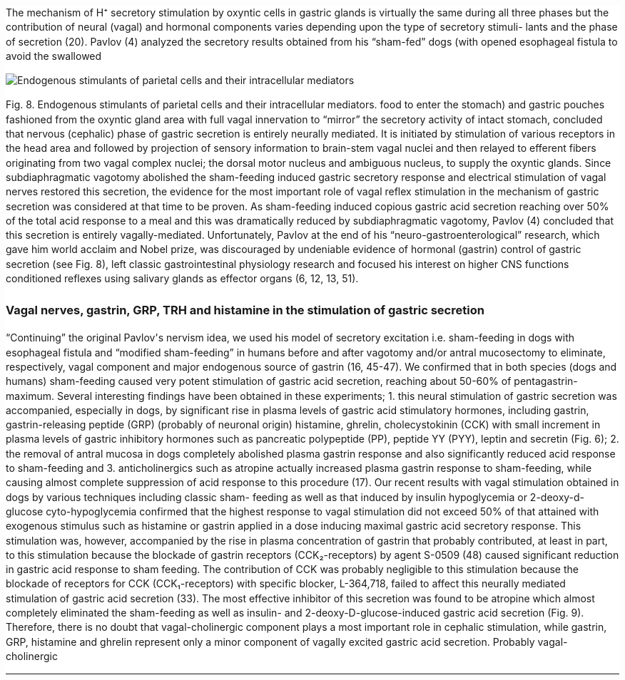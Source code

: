 The mechanism of H⁺ secretory stimulation by oxyntic cells in gastric glands
is virtually the same during all three phases but the contribution of neural (vagal)
and hormonal components varies depending upon the type of secretory stimuli-
lants and the phase of secretion (20). Pavlov (4) analyzed the secretory results obtained
from his “sham-fed” dogs (with opened esophageal fistula to avoid the swallowed

![Endogenous stimulants of parietal cells and their intracellular mediators](image.png)

Fig. 8. Endogenous stimulants of parietal cells and their intracellular mediators.
food to enter the stomach) and gastric pouches fashioned from the oxyntic gland area with full vagal innervation to “mirror” the secretory activity of intact stomach, concluded that nervous (cephalic) phase of gastric secretion is entirely neurally mediated. It is initiated by stimulation of various receptors in the head area and followed by projection of sensory information to brain-stem vagal nuclei and then relayed to efferent fibers originating from two vagal complex nuclei; the dorsal motor nucleus and ambiguous nucleus, to supply the oxyntic glands. Since subdiaphragmatic vagotomy abolished the sham-feeding induced gastric secretory response and electrical stimulation of vagal nerves restored this secretion, the evidence for the most important role of vagal reflex stimulation in the mechanism of gastric secretion was considered at that time to be proven. As sham-feeding induced copious gastric acid secretion reaching over 50% of the total acid response to a meal and this was dramatically reduced by subdiaphragmatic vagotomy, Pavlov (4) concluded that this secretion is entirely vagally-mediated. Unfortunately, Pavlov at the end of his “neuro-gastroenterological” research, which gave him world acclaim and Nobel prize, was discouraged by undeniable evidence of hormonal (gastrin) control of gastric secretion (see Fig. 8), left classic gastrointestinal physiology research and focused his interest on higher CNS functions conditioned reflexes using salivary glands as effector organs (6, 12, 13, 51).

### Vagal nerves, gastrin, GRP, TRH and histamine in the stimulation of gastric secretion

“Continuing” the original Pavlov's nervism idea, we used his model of secretory excitation i.e. sham-feeding in dogs with esophageal fistula and “modified sham-feeding” in humans before and after vagotomy and/or antral mucosectomy to eliminate, respectively, vagal component and major endogenous source of gastrin (16, 45-47). We confirmed that in both species (dogs and humans) sham-feeding caused very potent stimulation of gastric acid secretion, reaching about 50-60% of pentagastrin-maximum. Several interesting findings have been obtained in these experiments; 1. this neural stimulation of gastric secretion was accompanied, especially in dogs, by significant rise in plasma levels of gastric acid stimulatory hormones, including gastrin, gastrin-releasing peptide (GRP) (probably of neuronal origin) histamine, ghrelin, cholecystokinin (CCK) with small increment in plasma levels of gastric inhibitory hormones such as pancreatic polypeptide (PP), peptide YY (PYY), leptin and secretin (Fig. 6); 2. the removal of antral mucosa in dogs completely abolished plasma gastrin response and also significantly reduced acid response to sham-feeding and 3. anticholinergics such as atropine actually increased plasma gastrin response to sham-feeding, while causing almost complete suppression of acid response to this procedure (17). Our recent results with vagal stimulation obtained in dogs by various techniques including classic sham-
feeding as well as that induced by insulin hypoglycemia or 2-deoxy-d-glucose cyto-hypoglycemia confirmed that the highest response to vagal stimulation did not exceed 50% of that attained with exogenous stimulus such as histamine or gastrin applied in a dose inducing maximal gastric acid secretory response. This stimulation was, however, accompanied by the rise in plasma concentration of gastrin that probably contributed, at least in part, to this stimulation because the blockade of gastrin receptors (CCK₂-receptors) by agent S-0509 (48) caused significant reduction in gastric acid response to sham feeding. The contribution of CCK was probably negligible to this stimulation because the blockade of receptors for CCK (CCK₁-receptors) with specific blocker, L-364,718, failed to affect this neurally mediated stimulation of gastric acid secretion (33). The most effective inhibitor of this secretion was found to be atropine which almost completely eliminated the sham-feeding as well as insulin- and 2-deoxy-D-glucose-induced gastric acid secretion (Fig. 9). Therefore, there is no doubt that vagal-cholinergic component plays a most important role in cephalic stimulation, while gastrin, GRP, histamine and ghrelin represent only a minor component of vagally excited gastric acid secretion. Probably vagal-cholinergic

---